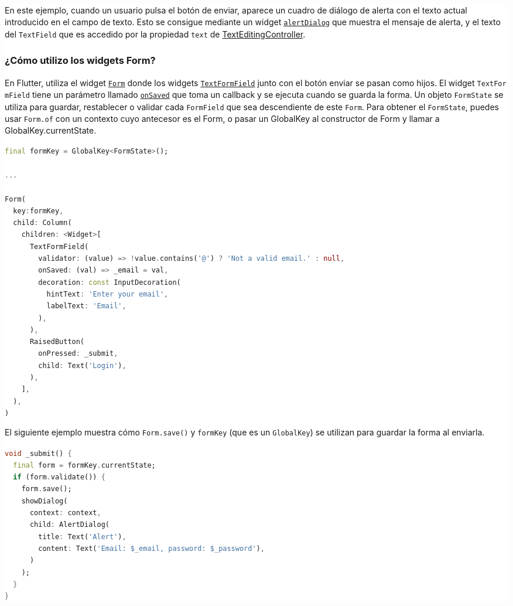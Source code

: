 En este ejemplo, cuando un usuario pulsa el botón de enviar, aparece un cuadro de diálogo 
de alerta con el texto actual introducido en el campo de texto. Esto se consigue mediante un widget 
[`alertDialog`](https://docs.flutter.io/flutter/material/AlertDialog-class.html) 
que muestra el mensaje de alerta, y el texto del `TextField` que es accedido 
por la propiedad `text` de 
[TextEditingController](https://docs.flutter.io/flutter/widgets/TextEditingController-class.html).

### ¿Cómo utilizo los widgets Form?

En Flutter, utiliza el widget 
[`Form`](https://docs.flutter.io/flutter/widgets/Form-class.html) 
donde los widgets 
[`TextFormField`](https://docs.flutter.io/flutter/material/TextFormField-class.html) 
junto con el botón enviar se pasan como hijos. El widget `TextFormField` 
tiene un parámetro llamado 
[`onSaved`](https://docs.flutter.io/flutter/widgets/FormField/onSaved.html) 
que toma un callback y se ejecuta cuando se guarda la forma. Un objeto `FormState` 
se utiliza para guardar, restablecer o validar cada `FormField` que sea descendiente 
de este `Form`. Para obtener el `FormState`, puedes usar `Form.of` con un contexto cuyo 
antecesor es el Form, o pasar un GlobalKey al constructor de Form y 
llamar a GlobalKey.currentState.


```Dart
final formKey = GlobalKey<FormState>();

...

Form(
  key:formKey,
  child: Column(
    children: <Widget>[
      TextFormField(
        validator: (value) => !value.contains('@') ? 'Not a valid email.' : null,
        onSaved: (val) => _email = val,
        decoration: const InputDecoration(
          hintText: 'Enter your email',
          labelText: 'Email',
        ),
      ),
      RaisedButton(
        onPressed: _submit,
        child: Text('Login'),
      ),
    ],
  ),
)
```

El siguiente ejemplo muestra cómo `Form.save()` y `formKey` (que es un
`GlobalKey`) se utilizan para guardar la forma al enviarla.


```Dart
void _submit() {
  final form = formKey.currentState;
  if (form.validate()) {
    form.save();
    showDialog(
      context: context,
      child: AlertDialog(
        title: Text('Alert'),
        content: Text('Email: $_email, password: $_password'),
      )
    );
  }
}
```